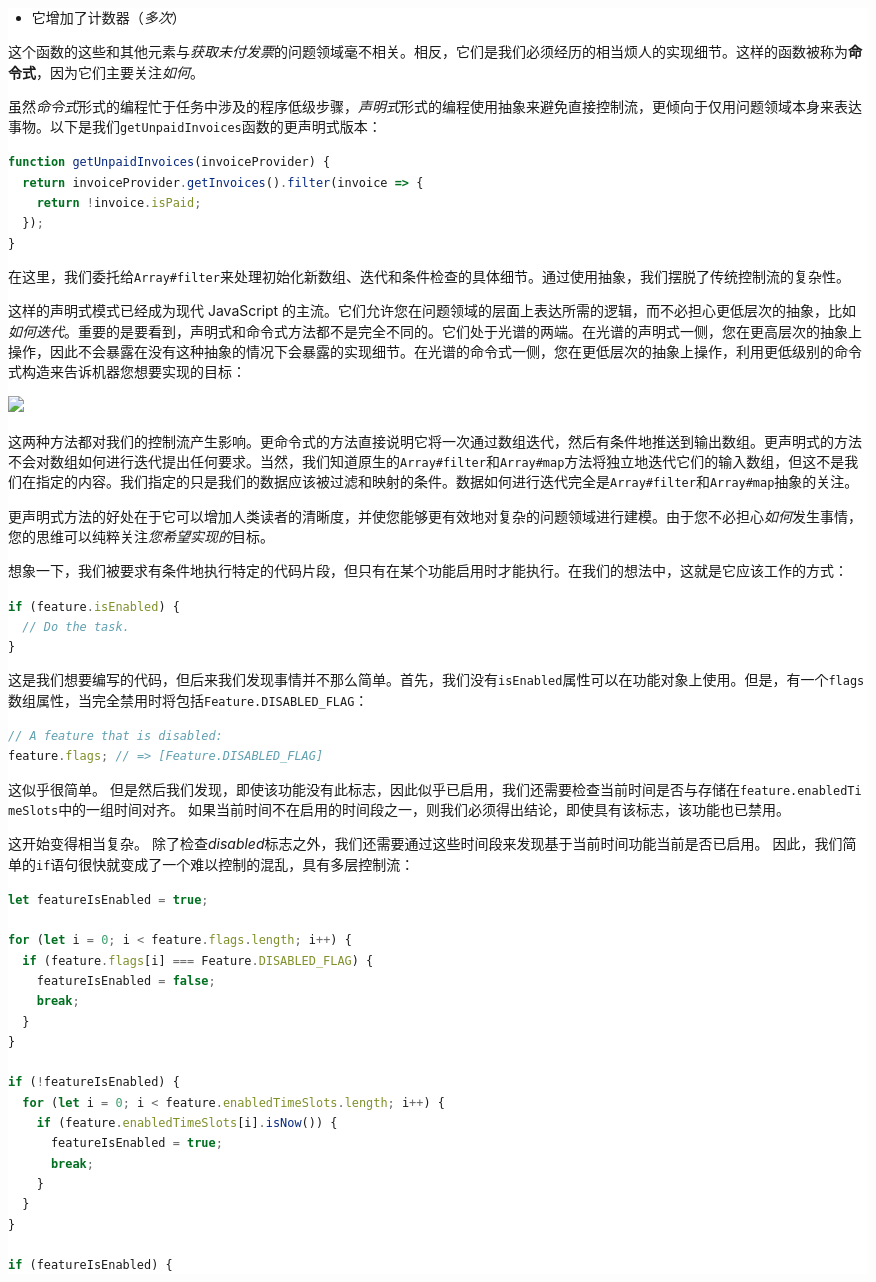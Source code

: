 +   它增加了计数器（*多次*）

这个函数的这些和其他元素与*获取未付发票*的问题领域毫不相关。相反，它们是我们必须经历的相当烦人的实现细节。这样的函数被称为**命令式**，因为它们主要关注*如何*。

虽然*命令式*形式的编程忙于任务中涉及的程序低级步骤，*声明式*形式的编程使用抽象来避免直接控制流，更倾向于仅用问题领域本身来表达事物。以下是我们`getUnpaidInvoices`函数的更声明式版本：

```js
function getUnpaidInvoices(invoiceProvider) {
  return invoiceProvider.getInvoices().filter(invoice => {
    return !invoice.isPaid;
  });
}
```

在这里，我们委托给`Array#filter`来处理初始化新数组、迭代和条件检查的具体细节。通过使用抽象，我们摆脱了传统控制流的复杂性。

这样的声明式模式已经成为现代 JavaScript 的主流。它们允许您在问题领域的层面上表达所需的逻辑，而不必担心更低层次的抽象，比如*如何迭代*。重要的是要看到，声明式和命令式方法都不是完全不同的。它们处于光谱的两端。在光谱的声明式一侧，您在更高层次的抽象上操作，因此不会暴露在没有这种抽象的情况下会暴露的实现细节。在光谱的命令式一侧，您在更低层次的抽象上操作，利用更低级别的命令式构造来告诉机器您想要实现的目标：

![](https://github.com/OpenDocCN/freelearn-js-zh/raw/master/docs/cln-code-js/img/e7797e12-6ae7-42f3-b4f0-e8e1d33b4ed3.png)

这两种方法都对我们的控制流产生影响。更命令式的方法直接说明它将一次通过数组迭代，然后有条件地推送到输出数组。更声明式的方法不会对数组如何进行迭代提出任何要求。当然，我们知道原生的`Array#filter`和`Array#map`方法将独立地迭代它们的输入数组，但这不是我们在指定的内容。我们指定的只是我们的数据应该被过滤和映射的条件。数据如何进行迭代完全是`Array#filter`和`Array#map`抽象的关注。

更声明式方法的好处在于它可以增加人类读者的清晰度，并使您能够更有效地对复杂的问题领域进行建模。由于您不必担心*如何*发生事情，您的思维可以纯粹关注*您希望实现的*目标。

想象一下，我们被要求有条件地执行特定的代码片段，但只有在某个功能启用时才能执行。在我们的想法中，这就是它应该工作的方式：

```js
if (feature.isEnabled) {
  // Do the task.
}
```

这是我们想要编写的代码，但后来我们发现事情并不那么简单。首先，我们没有`isEnabled`属性可以在功能对象上使用。但是，有一个`flags`数组属性，当完全禁用时将包括`Feature.DISABLED_FLAG`：

```js
// A feature that is disabled:
feature.flags; // => [Feature.DISABLED_FLAG]
```

这似乎很简单。 但是然后我们发现，即使该功能没有此标志，因此似乎已启用，我们还需要检查当前时间是否与存储在`feature.enabledTimeSlots`中的一组时间对齐。 如果当前时间不在启用的时间段之一，则我们必须得出结论，即使具有该标志，该功能也已禁用。

这开始变得相当复杂。 除了检查*disabled*标志之外，我们还需要通过这些时间段来发现基于当前时间功能当前是否已启用。 因此，我们简单的`if`语句很快就变成了一个难以控制的混乱，具有多层控制流：

```js
let featureIsEnabled = true;

for (let i = 0; i < feature.flags.length; i++) {
  if (feature.flags[i] === Feature.DISABLED_FLAG) {
    featureIsEnabled = false;
    break;
  }
}

if (!featureIsEnabled) {
  for (let i = 0; i < feature.enabledTimeSlots.length; i++) {
    if (feature.enabledTimeSlots[i].isNow()) {
      featureIsEnabled = true;
      break;
    }
  }
}

if (featureIsEnabled) {
```